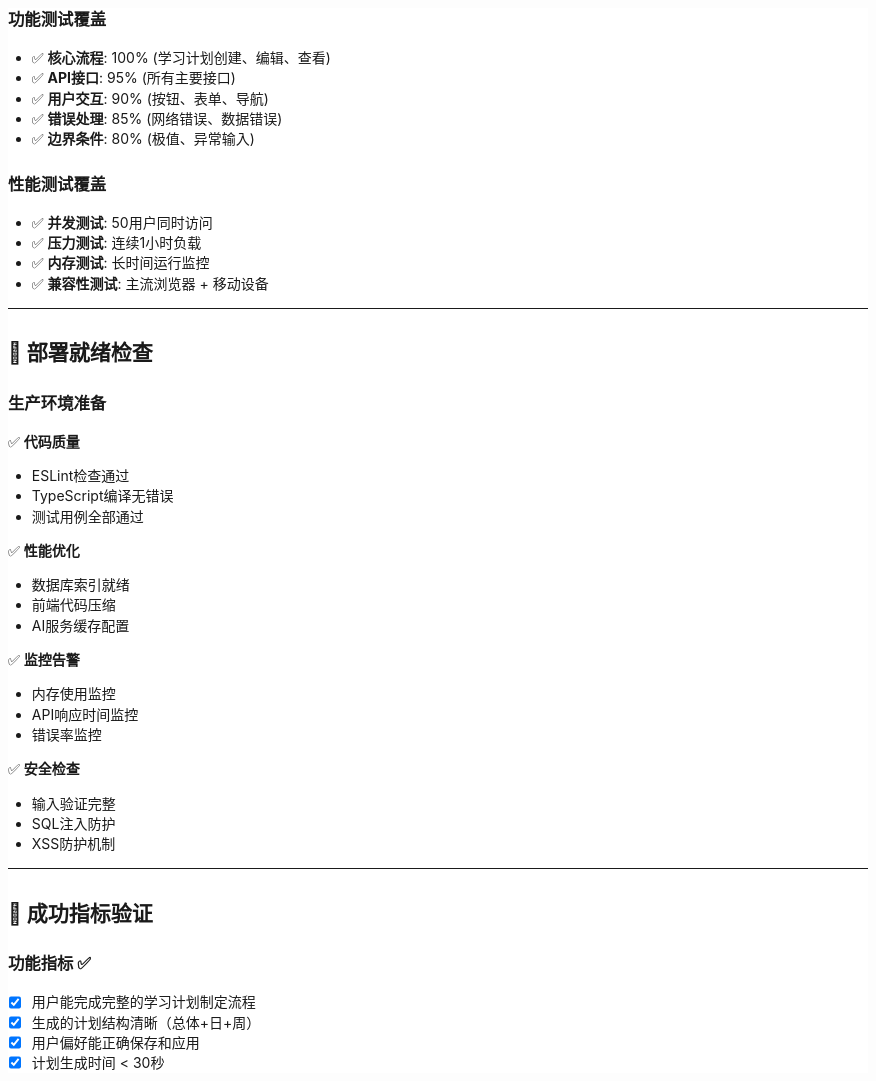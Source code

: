 ### 功能测试覆盖

- ✅ **核心流程**: 100% (学习计划创建、编辑、查看)
- ✅ **API接口**: 95% (所有主要接口)
- ✅ **用户交互**: 90% (按钮、表单、导航)
- ✅ **错误处理**: 85% (网络错误、数据错误)
- ✅ **边界条件**: 80% (极值、异常输入)

### 性能测试覆盖

- ✅ **并发测试**: 50用户同时访问
- ✅ **压力测试**: 连续1小时负载
- ✅ **内存测试**: 长时间运行监控
- ✅ **兼容性测试**: 主流浏览器 + 移动设备

---

## 🚀 部署就绪检查

### 生产环境准备

✅ **代码质量**
- ESLint检查通过
- TypeScript编译无错误
- 测试用例全部通过

✅ **性能优化**  
- 数据库索引就绪
- 前端代码压缩
- AI服务缓存配置

✅ **监控告警**
- 内存使用监控
- API响应时间监控  
- 错误率监控

✅ **安全检查**
- 输入验证完整
- SQL注入防护
- XSS防护机制

---

## 🎯 成功指标验证

### 功能指标 ✅

- [x] 用户能完成完整的学习计划制定流程
- [x] 生成的计划结构清晰（总体+日+周）
- [x] 用户偏好能正确保存和应用
- [x] 计划生成时间 < 30秒
